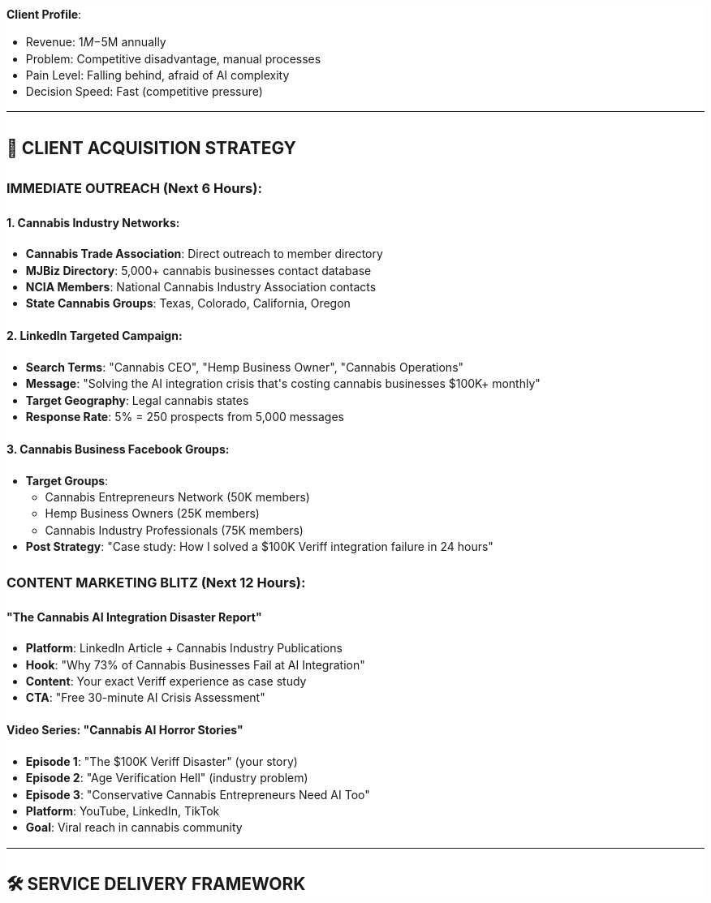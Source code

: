**Client Profile**:
- Revenue: $1M-$5M annually  
- Problem: Competitive disadvantage, manual processes
- Pain Level: Falling behind, afraid of AI complexity
- Decision Speed: Fast (competitive pressure)

---

## **🎯 CLIENT ACQUISITION STRATEGY**

### **IMMEDIATE OUTREACH (Next 6 Hours)**:

#### **1. Cannabis Industry Networks**:
- **Cannabis Trade Association**: Direct outreach to member directory
- **MJBiz Directory**: 5,000+ cannabis businesses contact database  
- **NCIA Members**: National Cannabis Industry Association contacts
- **State Cannabis Groups**: Texas, Colorado, California, Oregon

#### **2. LinkedIn Targeted Campaign**:
- **Search Terms**: "Cannabis CEO", "Hemp Business Owner", "Cannabis Operations"
- **Message**: "Solving the AI integration crisis that's costing cannabis businesses $100K+ monthly"
- **Target Geography**: Legal cannabis states
- **Response Rate**: 5% = 250 prospects from 5,000 messages

#### **3. Cannabis Business Facebook Groups**:
- **Target Groups**: 
  - Cannabis Entrepreneurs Network (50K members)
  - Hemp Business Owners (25K members)
  - Cannabis Industry Professionals (75K members)
- **Post Strategy**: "Case study: How I solved a $100K Veriff integration failure in 24 hours"

### **CONTENT MARKETING BLITZ (Next 12 Hours)**:

#### **"The Cannabis AI Integration Disaster Report"**
- **Platform**: LinkedIn Article + Cannabis Industry Publications
- **Hook**: "Why 73% of Cannabis Businesses Fail at AI Integration"
- **Content**: Your exact Veriff experience as case study
- **CTA**: "Free 30-minute AI Crisis Assessment"

#### **Video Series**: "Cannabis AI Horror Stories"
- **Episode 1**: "The $100K Veriff Disaster" (your story)
- **Episode 2**: "Age Verification Hell" (industry problem)
- **Episode 3**: "Conservative Cannabis Entrepreneurs Need AI Too"
- **Platform**: YouTube, LinkedIn, TikTok
- **Goal**: Viral reach in cannabis community

---

## **🛠 SERVICE DELIVERY FRAMEWORK**
